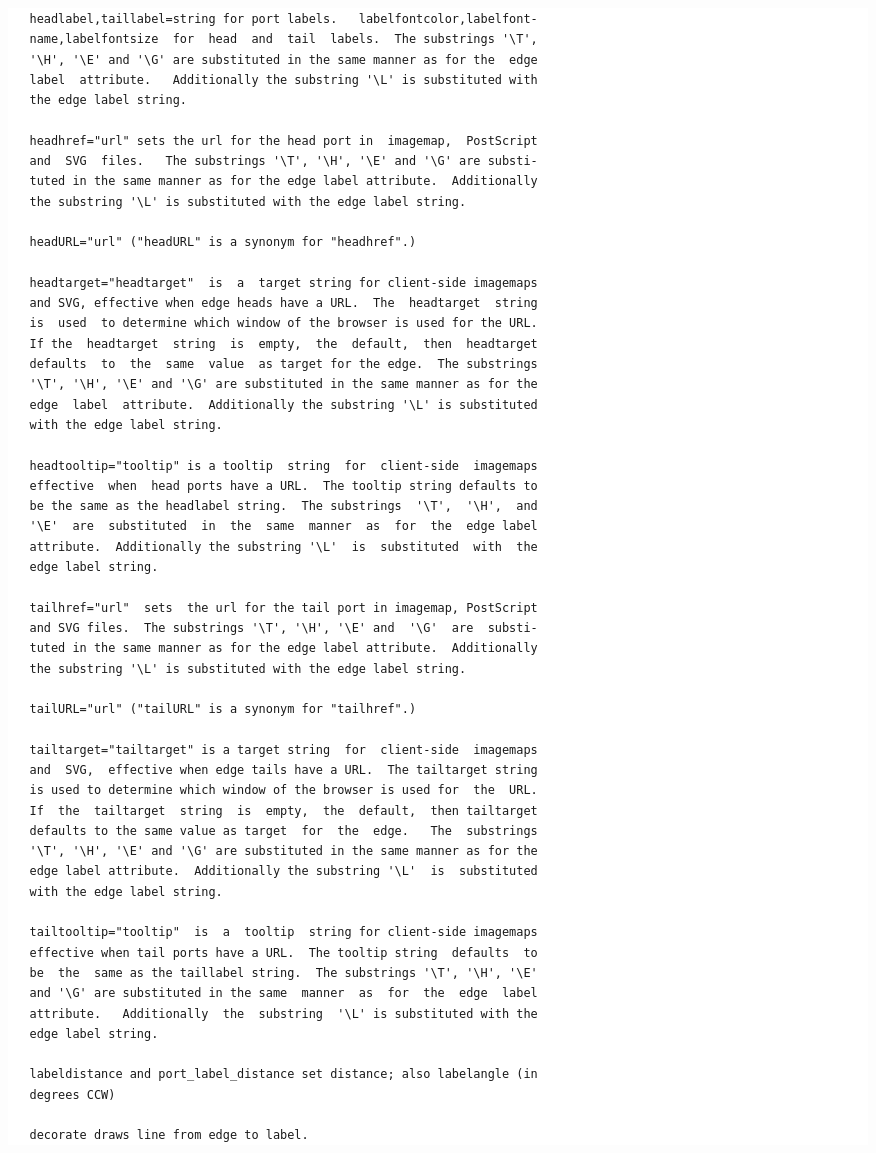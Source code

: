        headlabel,taillabel=string for port labels.   labelfontcolor,labelfont‐
       name,labelfontsize  for  head  and  tail  labels.  The substrings '\T',
       '\H', '\E' and '\G' are substituted in the same manner as for the  edge
       label  attribute.   Additionally the substring '\L' is substituted with
       the edge label string.

       headhref="url" sets the url for the head port in  imagemap,  PostScript
       and  SVG  files.   The substrings '\T', '\H', '\E' and '\G' are substi‐
       tuted in the same manner as for the edge label attribute.  Additionally
       the substring '\L' is substituted with the edge label string.

       headURL="url" ("headURL" is a synonym for "headhref".)

       headtarget="headtarget"  is  a  target string for client‐side imagemaps
       and SVG, effective when edge heads have a URL.  The  headtarget  string
       is  used  to determine which window of the browser is used for the URL.
       If the  headtarget  string  is  empty,  the  default,  then  headtarget
       defaults  to  the  same  value  as target for the edge.  The substrings
       '\T', '\H', '\E' and '\G' are substituted in the same manner as for the
       edge  label  attribute.  Additionally the substring '\L' is substituted
       with the edge label string.

       headtooltip="tooltip" is a tooltip  string  for  client‐side  imagemaps
       effective  when  head ports have a URL.  The tooltip string defaults to
       be the same as the headlabel string.  The substrings  '\T',  '\H',  and
       '\E'  are  substituted  in  the  same  manner  as  for  the  edge label
       attribute.  Additionally the substring '\L'  is  substituted  with  the
       edge label string.

       tailhref="url"  sets  the url for the tail port in imagemap, PostScript
       and SVG files.  The substrings '\T', '\H', '\E' and  '\G'  are  substi‐
       tuted in the same manner as for the edge label attribute.  Additionally
       the substring '\L' is substituted with the edge label string.

       tailURL="url" ("tailURL" is a synonym for "tailhref".)

       tailtarget="tailtarget" is a target string  for  client‐side  imagemaps
       and  SVG,  effective when edge tails have a URL.  The tailtarget string
       is used to determine which window of the browser is used for  the  URL.
       If  the  tailtarget  string  is  empty,  the  default,  then tailtarget
       defaults to the same value as target  for  the  edge.   The  substrings
       '\T', '\H', '\E' and '\G' are substituted in the same manner as for the
       edge label attribute.  Additionally the substring '\L'  is  substituted
       with the edge label string.

       tailtooltip="tooltip"  is  a  tooltip  string for client‐side imagemaps
       effective when tail ports have a URL.  The tooltip string  defaults  to
       be  the  same as the taillabel string.  The substrings '\T', '\H', '\E'
       and '\G' are substituted in the same  manner  as  for  the  edge  label
       attribute.   Additionally  the  substring  '\L' is substituted with the
       edge label string.

       labeldistance and port_label_distance set distance; also labelangle (in
       degrees CCW)

       decorate draws line from edge to label.
